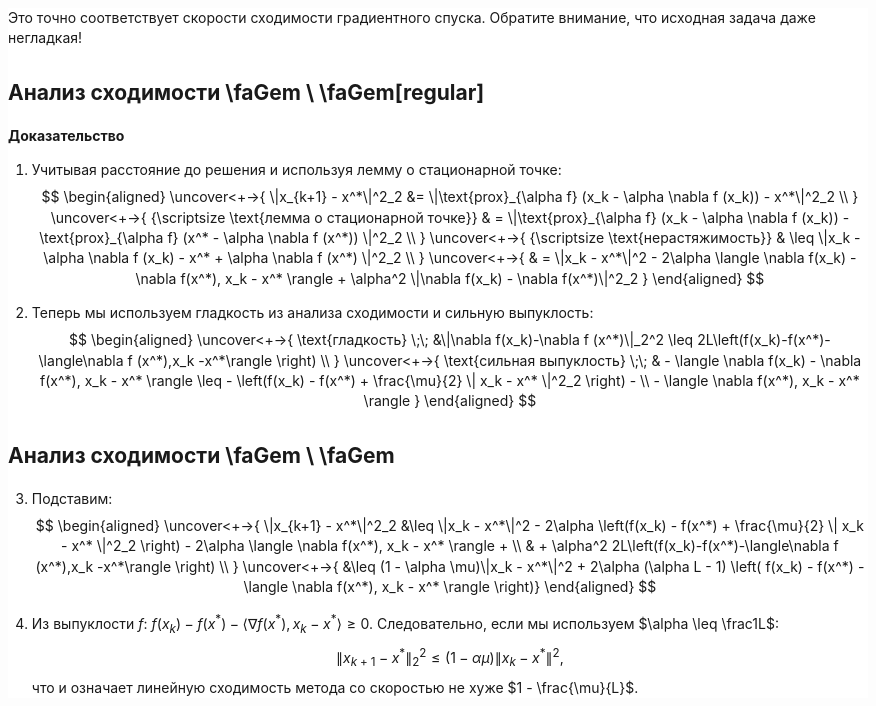 Это точно соответствует скорости сходимости градиентного спуска. Обратите внимание, что исходная задача даже негладкая!

## Анализ сходимости \faGem \ \faGem[regular]

**Доказательство**

1. Учитывая расстояние до решения и используя лемму о стационарной точке:
  $$
  \begin{aligned}
  \uncover<+->{ \|x_{k+1} - x^*\|^2_2 &= \|\text{prox}_{\alpha f} (x_k - \alpha \nabla f (x_k)) - x^*\|^2_2 \\ }
  \uncover<+->{ {\scriptsize \text{лемма о стационарной точке}}  & = \|\text{prox}_{\alpha f} (x_k - \alpha \nabla f (x_k)) - \text{prox}_{\alpha f} (x^* - \alpha \nabla f (x^*)) \|^2_2 \\ }
  \uncover<+->{ {\scriptsize \text{нерастяжимость}}   & \leq \|x_k - \alpha \nabla f (x_k) - x^* + \alpha \nabla f (x^*) \|^2_2 \\ }
  \uncover<+->{ & =  \|x_k - x^*\|^2 - 2\alpha \langle \nabla f(x_k) - \nabla f(x^*), x_k - x^* \rangle + \alpha^2 \|\nabla f(x_k) - \nabla f(x^*)\|^2_2 }
  \end{aligned}
  $$

2. Теперь мы используем гладкость из анализа сходимости и сильную выпуклость: 
  $$
  \begin{aligned}
  \uncover<+->{ \text{гладкость} \;\; &\|\nabla f(x_k)-\nabla f (x^*)\|_2^2 \leq 2L\left(f(x_k)-f(x^*)-\langle\nabla f (x^*),x_k -x^*\rangle \right) \\ }
  \uncover<+->{ \text{сильная выпуклость} \;\; & - \langle \nabla f(x_k) -  \nabla f(x^*), x_k - x^* \rangle \leq - \left(f(x_k) - f(x^*) + \frac{\mu}{2} \| x_k - x^* \|^2_2 \right) - \\ - \langle \nabla f(x^*), x_k - x^* \rangle }
  \end{aligned}
  $$

## Анализ сходимости \faGem \ \faGem

3. Подставим:
  $$
  \begin{aligned}
  \uncover<+->{ \|x_{k+1} - x^*\|^2_2 &\leq \|x_k - x^*\|^2 - 2\alpha \left(f(x_k) - f(x^*) + \frac{\mu}{2} \| x_k - x^* \|^2_2 \right) - 2\alpha \langle \nabla f(x^*), x_k - x^* \rangle + \\ 
  & + \alpha^2 2L\left(f(x_k)-f(x^*)-\langle\nabla f (x^*),x_k -x^*\rangle \right)  \\ }
  \uncover<+->{ &\leq (1 - \alpha \mu)\|x_k - x^*\|^2 + 2\alpha (\alpha L - 1) \left( f(x_k) - f(x^*) - \langle \nabla f(x^*), x_k - x^* \rangle \right)}
  \end{aligned}
  $$

4. Из выпуклости $f$: $f(x_k) - f(x^*) - \langle \nabla f(x^*), x_k - x^* \rangle \geq 0$. Следовательно, если мы используем $\alpha \leq \frac1L$:
  $$
  \|x_{k+1} - x^*\|^2_2 \leq (1 - \alpha \mu)\|x_k - x^*\|^2,
  $$
  что и означает линейную сходимость метода со скоростью не хуже $1 - \frac{\mu}{L}$.
